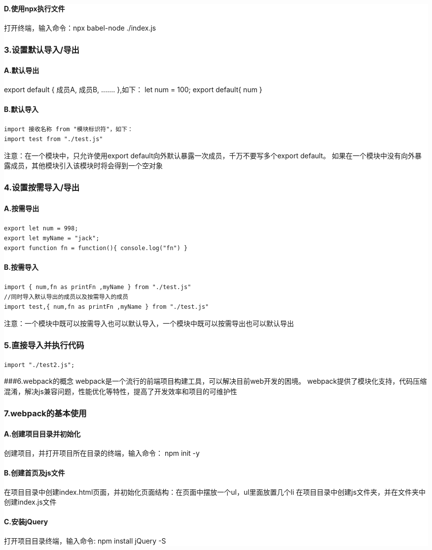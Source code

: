 #### D.使用npx执行文件
 打开终端，输入命令：npx babel-node ./index.js

### 3.设置默认导入/导出
#### A.默认导出
export default {
    成员A,
    成员B,
    .......
},如下：
let num = 100;
export default{
    num
}

#### B.默认导入
    import 接收名称 from "模块标识符"，如下：
    import test from "./test.js"

注意：在一个模块中，只允许使用export default向外默认暴露一次成员，千万不要写多个export default。
如果在一个模块中没有向外暴露成员，其他模块引入该模块时将会得到一个空对象 

### 4.设置按需导入/导出
#### A.按需导出
    export let num = 998;
    export let myName = "jack";
    export function fn = function(){ console.log("fn") }
#### B.按需导入 
    import { num,fn as printFn ,myName } from "./test.js"
    //同时导入默认导出的成员以及按需导入的成员
    import test,{ num,fn as printFn ,myName } from "./test.js"
注意：一个模块中既可以按需导入也可以默认导入，一个模块中既可以按需导出也可以默认导出

### 5.直接导入并执行代码
    import "./test2.js";

###6.webpack的概念
webpack是一个流行的前端项目构建工具，可以解决目前web开发的困境。
webpack提供了模块化支持，代码压缩混淆，解决js兼容问题，性能优化等特性，提高了开发效率和项目的可维护性

### 7.webpack的基本使用
#### A.创建项目目录并初始化
创建项目，并打开项目所在目录的终端，输入命令：
npm init -y

#### B.创建首页及js文件
在项目目录中创建index.html页面，并初始化页面结构：在页面中摆放一个ul，ul里面放置几个li
在项目目录中创建js文件夹，并在文件夹中创建index.js文件

#### C.安装jQuery
打开项目目录终端，输入命令:
npm install jQuery -S
